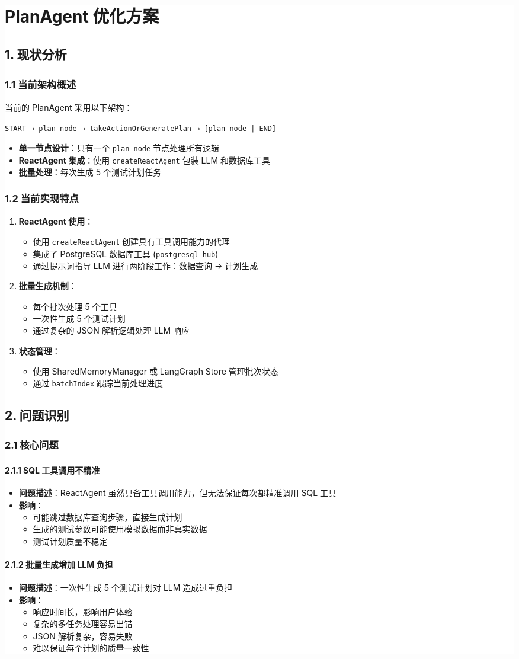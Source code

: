 # PlanAgent 优化方案

## 1. 现状分析

### 1.1 当前架构概述

当前的 PlanAgent 采用以下架构：

```
START → plan-node → takeActionOrGeneratePlan → [plan-node | END]
```

- **单一节点设计**：只有一个 `plan-node` 节点处理所有逻辑
- **ReactAgent 集成**：使用 `createReactAgent` 包装 LLM 和数据库工具
- **批量处理**：每次生成 5 个测试计划任务

### 1.2 当前实现特点

1. **ReactAgent 使用**：
   - 使用 `createReactAgent` 创建具有工具调用能力的代理
   - 集成了 PostgreSQL 数据库工具 (`postgresql-hub`)
   - 通过提示词指导 LLM 进行两阶段工作：数据查询 → 计划生成

2. **批量生成机制**：
   - 每个批次处理 5 个工具
   - 一次性生成 5 个测试计划
   - 通过复杂的 JSON 解析逻辑处理 LLM 响应

3. **状态管理**：
   - 使用 SharedMemoryManager 或 LangGraph Store 管理批次状态
   - 通过 `batchIndex` 跟踪当前处理进度

## 2. 问题识别

### 2.1 核心问题

#### 2.1.1 SQL 工具调用不精准
- **问题描述**：ReactAgent 虽然具备工具调用能力，但无法保证每次都精准调用 SQL 工具
- **影响**：
  - 可能跳过数据库查询步骤，直接生成计划
  - 生成的测试参数可能使用模拟数据而非真实数据
  - 测试计划质量不稳定

#### 2.1.2 批量生成增加 LLM 负担
- **问题描述**：一次性生成 5 个测试计划对 LLM 造成过重负担
- **影响**：
  - 响应时间长，影响用户体验
  - 复杂的多任务处理容易出错
  - JSON 解析复杂，容易失败
  - 难以保证每个计划的质量一致性
